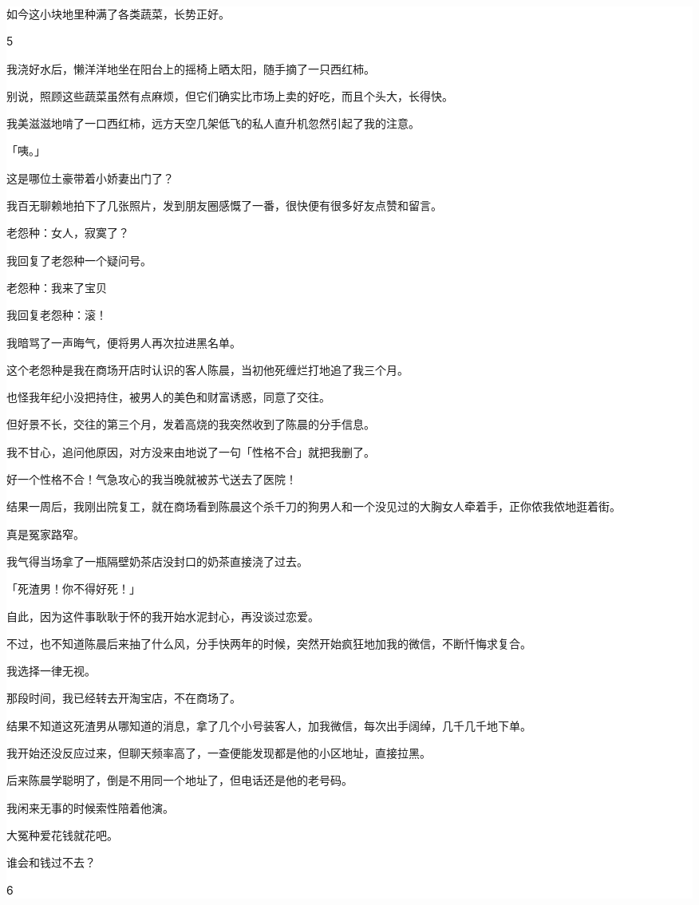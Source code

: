 如今这小块地里种满了各类蔬菜，长势正好。

5

我浇好水后，懒洋洋地坐在阳台上的摇椅上晒太阳，随手摘了一只西红柿。

别说，照顾这些蔬菜虽然有点麻烦，但它们确实比市场上卖的好吃，而且个头大，长得快。

我美滋滋地啃了一口西红柿，远方天空几架低飞的私人直升机忽然引起了我的注意。

「咦。」

这是哪位土豪带着小娇妻出门了？

我百无聊赖地拍下了几张照片，发到朋友圈感慨了一番，很快便有很多好友点赞和留言。

老怨种：女人，寂寞了？

我回复了老怨种一个疑问号。

老怨种：我来了宝贝

我回复老怨种：滚！

我暗骂了一声晦气，便将男人再次拉进黑名单。

这个老怨种是我在商场开店时认识的客人陈晨，当初他死缠烂打地追了我三个月。

也怪我年纪小没把持住，被男人的美色和财富诱惑，同意了交往。

但好景不长，交往的第三个月，发着高烧的我突然收到了陈晨的分手信息。

我不甘心，追问他原因，对方没来由地说了一句「性格不合」就把我删了。

好一个性格不合！气急攻心的我当晚就被苏弋送去了医院！

结果一周后，我刚出院复工，就在商场看到陈晨这个杀千刀的狗男人和一个没见过的大胸女人牵着手，正你侬我侬地逛着街。

真是冤家路窄。

我气得当场拿了一瓶隔壁奶茶店没封口的奶茶直接浇了过去。

「死渣男！你不得好死！」

自此，因为这件事耿耿于怀的我开始水泥封心，再没谈过恋爱。

不过，也不知道陈晨后来抽了什么风，分手快两年的时候，突然开始疯狂地加我的微信，不断忏悔求复合。

我选择一律无视。

那段时间，我已经转去开淘宝店，不在商场了。

结果不知道这死渣男从哪知道的消息，拿了几个小号装客人，加我微信，每次出手阔绰，几千几千地下单。

我开始还没反应过来，但聊天频率高了，一查便能发现都是他的小区地址，直接拉黑。

后来陈晨学聪明了，倒是不用同一个地址了，但电话还是他的老号码。

我闲来无事的时候索性陪着他演。

大冤种爱花钱就花吧。

谁会和钱过不去？

6
